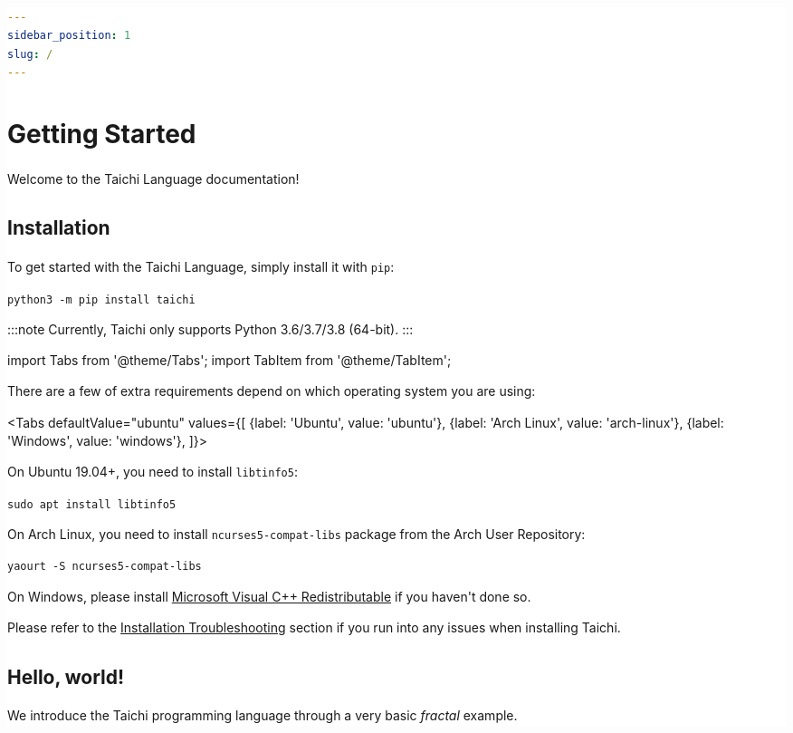 ```yaml
---
sidebar_position: 1
slug: /
---
```


# Getting Started

Welcome to the Taichi Language documentation!

## Installation

To get started with the Taichi Language, simply install it with `pip`:

```shell
python3 -m pip install taichi
```

:::note
Currently, Taichi only supports Python 3.6/3.7/3.8 (64-bit).
:::

import Tabs from '@theme/Tabs';
import TabItem from '@theme/TabItem';

There are a few of extra requirements depend on which operating system you are using:

<Tabs
  defaultValue="ubuntu"
  values={[
    {label: 'Ubuntu', value: 'ubuntu'},
    {label: 'Arch Linux', value: 'arch-linux'},
    {label: 'Windows', value: 'windows'},
  ]}>

  <TabItem value="ubuntu">

  On Ubuntu 19.04+, you need to install `libtinfo5`:

  ```sudo apt install libtinfo5```

  </TabItem>
  <TabItem value="arch-linux">

  On Arch Linux, you need to install `ncurses5-compat-libs` package from the Arch User Repository:

  ```yaourt -S ncurses5-compat-libs```

  </TabItem>
  <TabItem value="windows">

  On Windows, please install [Microsoft Visual C++
  Redistributable](https://aka.ms/vs/16/release/vc_redist.x64.exe) if you haven't done so.

  </TabItem>
</Tabs>

Please refer to the [Installation Troubleshooting](./misc/install.md) section if you run into any issues when installing Taichi.

## Hello, world!

We introduce the Taichi programming language through a very basic _fractal_ example.

  ```